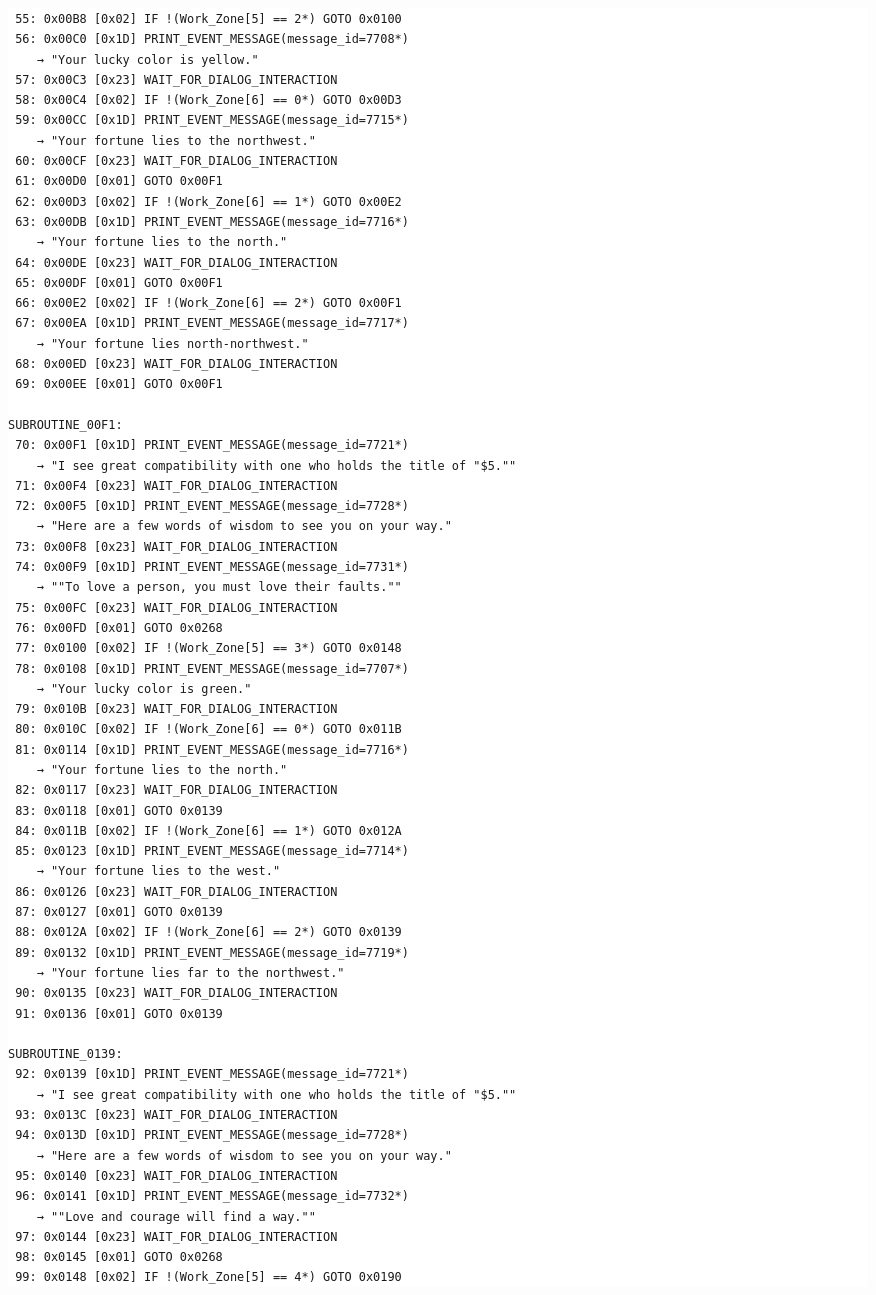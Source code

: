 ```
 55: 0x00B8 [0x02] IF !(Work_Zone[5] == 2*) GOTO 0x0100
 56: 0x00C0 [0x1D] PRINT_EVENT_MESSAGE(message_id=7708*)
    → "Your lucky color is yellow."
 57: 0x00C3 [0x23] WAIT_FOR_DIALOG_INTERACTION
 58: 0x00C4 [0x02] IF !(Work_Zone[6] == 0*) GOTO 0x00D3
 59: 0x00CC [0x1D] PRINT_EVENT_MESSAGE(message_id=7715*)
    → "Your fortune lies to the northwest."
 60: 0x00CF [0x23] WAIT_FOR_DIALOG_INTERACTION
 61: 0x00D0 [0x01] GOTO 0x00F1
 62: 0x00D3 [0x02] IF !(Work_Zone[6] == 1*) GOTO 0x00E2
 63: 0x00DB [0x1D] PRINT_EVENT_MESSAGE(message_id=7716*)
    → "Your fortune lies to the north."
 64: 0x00DE [0x23] WAIT_FOR_DIALOG_INTERACTION
 65: 0x00DF [0x01] GOTO 0x00F1
 66: 0x00E2 [0x02] IF !(Work_Zone[6] == 2*) GOTO 0x00F1
 67: 0x00EA [0x1D] PRINT_EVENT_MESSAGE(message_id=7717*)
    → "Your fortune lies north-northwest."
 68: 0x00ED [0x23] WAIT_FOR_DIALOG_INTERACTION
 69: 0x00EE [0x01] GOTO 0x00F1

SUBROUTINE_00F1:
 70: 0x00F1 [0x1D] PRINT_EVENT_MESSAGE(message_id=7721*)
    → "I see great compatibility with one who holds the title of "$5.""
 71: 0x00F4 [0x23] WAIT_FOR_DIALOG_INTERACTION
 72: 0x00F5 [0x1D] PRINT_EVENT_MESSAGE(message_id=7728*)
    → "Here are a few words of wisdom to see you on your way."
 73: 0x00F8 [0x23] WAIT_FOR_DIALOG_INTERACTION
 74: 0x00F9 [0x1D] PRINT_EVENT_MESSAGE(message_id=7731*)
    → ""To love a person, you must love their faults.""
 75: 0x00FC [0x23] WAIT_FOR_DIALOG_INTERACTION
 76: 0x00FD [0x01] GOTO 0x0268
 77: 0x0100 [0x02] IF !(Work_Zone[5] == 3*) GOTO 0x0148
 78: 0x0108 [0x1D] PRINT_EVENT_MESSAGE(message_id=7707*)
    → "Your lucky color is green."
 79: 0x010B [0x23] WAIT_FOR_DIALOG_INTERACTION
 80: 0x010C [0x02] IF !(Work_Zone[6] == 0*) GOTO 0x011B
 81: 0x0114 [0x1D] PRINT_EVENT_MESSAGE(message_id=7716*)
    → "Your fortune lies to the north."
 82: 0x0117 [0x23] WAIT_FOR_DIALOG_INTERACTION
 83: 0x0118 [0x01] GOTO 0x0139
 84: 0x011B [0x02] IF !(Work_Zone[6] == 1*) GOTO 0x012A
 85: 0x0123 [0x1D] PRINT_EVENT_MESSAGE(message_id=7714*)
    → "Your fortune lies to the west."
 86: 0x0126 [0x23] WAIT_FOR_DIALOG_INTERACTION
 87: 0x0127 [0x01] GOTO 0x0139
 88: 0x012A [0x02] IF !(Work_Zone[6] == 2*) GOTO 0x0139
 89: 0x0132 [0x1D] PRINT_EVENT_MESSAGE(message_id=7719*)
    → "Your fortune lies far to the northwest."
 90: 0x0135 [0x23] WAIT_FOR_DIALOG_INTERACTION
 91: 0x0136 [0x01] GOTO 0x0139

SUBROUTINE_0139:
 92: 0x0139 [0x1D] PRINT_EVENT_MESSAGE(message_id=7721*)
    → "I see great compatibility with one who holds the title of "$5.""
 93: 0x013C [0x23] WAIT_FOR_DIALOG_INTERACTION
 94: 0x013D [0x1D] PRINT_EVENT_MESSAGE(message_id=7728*)
    → "Here are a few words of wisdom to see you on your way."
 95: 0x0140 [0x23] WAIT_FOR_DIALOG_INTERACTION
 96: 0x0141 [0x1D] PRINT_EVENT_MESSAGE(message_id=7732*)
    → ""Love and courage will find a way.""
 97: 0x0144 [0x23] WAIT_FOR_DIALOG_INTERACTION
 98: 0x0145 [0x01] GOTO 0x0268
 99: 0x0148 [0x02] IF !(Work_Zone[5] == 4*) GOTO 0x0190
```